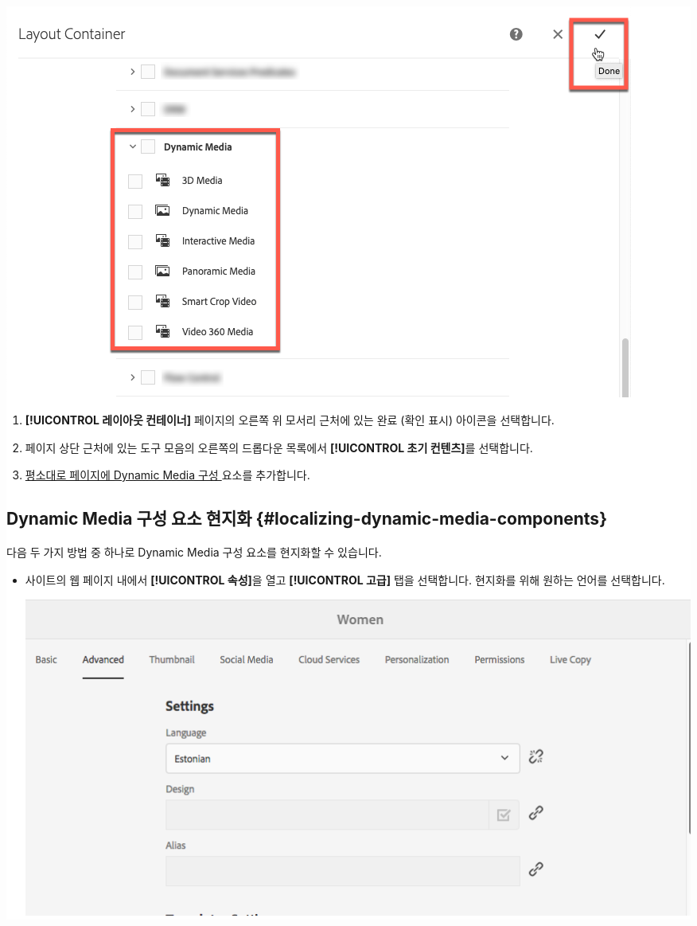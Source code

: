    ![Dynamic Media 구성 요소 목록](/help/assets/assets-dm/dm-components-select.png)

1. **[!UICONTROL 레이아웃 컨테이너]** 페이지의 오른쪽 위 모서리 근처에 있는 완료 (확인 표시) 아이콘을 선택합니다.

1. 페이지 상단 근처에 있는 도구 모음의 오른쪽의 드롭다운 목록에서 **[!UICONTROL 초기 컨텐츠]**&#x200B;를 선택합니다.
1. [평소대로 페이지에 Dynamic Media 구성 ](#adding-a-dynamic-media-component-to-a-page) 요소를 추가합니다.

## Dynamic Media 구성 요소 현지화 {#localizing-dynamic-media-components}

다음 두 가지 방법 중 하나로 Dynamic Media 구성 요소를 현지화할 수 있습니다.

* 사이트의 웹 페이지 내에서 **[!UICONTROL 속성]**&#x200B;을 열고 **[!UICONTROL 고급]** 탭을 선택합니다. 현지화를 위해 원하는 언어를 선택합니다.

   ![chlimage_1-172](assets/chlimage_1-538.png)
